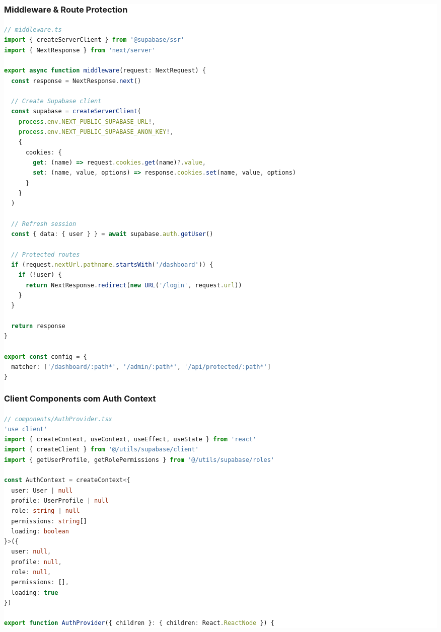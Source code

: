 ### Middleware & Route Protection

```typescript
// middleware.ts
import { createServerClient } from '@supabase/ssr'
import { NextResponse } from 'next/server'

export async function middleware(request: NextRequest) {
  const response = NextResponse.next()
  
  // Create Supabase client
  const supabase = createServerClient(
    process.env.NEXT_PUBLIC_SUPABASE_URL!,
    process.env.NEXT_PUBLIC_SUPABASE_ANON_KEY!,
    {
      cookies: {
        get: (name) => request.cookies.get(name)?.value,
        set: (name, value, options) => response.cookies.set(name, value, options)
      }
    }
  )
  
  // Refresh session
  const { data: { user } } = await supabase.auth.getUser()
  
  // Protected routes
  if (request.nextUrl.pathname.startsWith('/dashboard')) {
    if (!user) {
      return NextResponse.redirect(new URL('/login', request.url))
    }
  }
  
  return response
}

export const config = {
  matcher: ['/dashboard/:path*', '/admin/:path*', '/api/protected/:path*']
}
```

### Client Components com Auth Context

```typescript
// components/AuthProvider.tsx
'use client'
import { createContext, useContext, useEffect, useState } from 'react'
import { createClient } from '@/utils/supabase/client'
import { getUserProfile, getRolePermissions } from '@/utils/supabase/roles'

const AuthContext = createContext<{
  user: User | null
  profile: UserProfile | null
  role: string | null
  permissions: string[]
  loading: boolean
}>({
  user: null,
  profile: null,
  role: null, 
  permissions: [],
  loading: true
})

export function AuthProvider({ children }: { children: React.ReactNode }) {
```